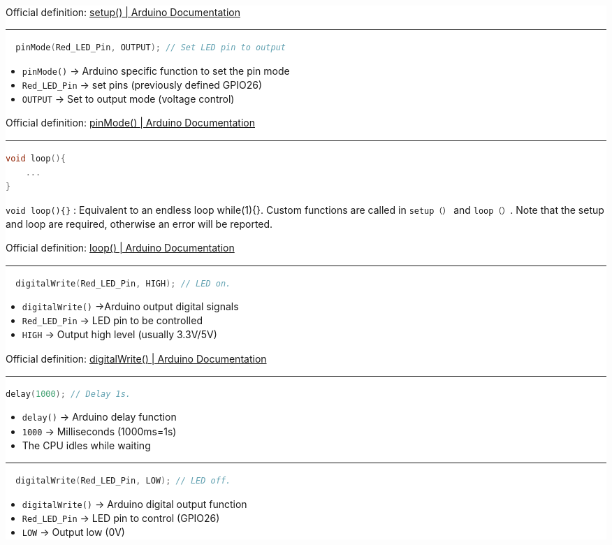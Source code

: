 Official definition: [setup() | Arduino Documentation](https://docs.arduino.cc/language-reference/en/structure/sketch/setup/)

-------------------------

```c
  pinMode(Red_LED_Pin, OUTPUT); // Set LED pin to output
```

- `pinMode()` → Arduino specific function to set the pin mode
- `Red_LED_Pin` → set pins (previously defined GPIO26)
- `OUTPUT` → Set to output mode (voltage control)

Official definition: [pinMode() | Arduino Documentation](https://docs.arduino.cc/language-reference/en/functions/digital-io/pinMode/)

----------

```c
void loop(){
    ...
}
```

`void loop(){}` : Equivalent to an endless loop while(1){}. Custom functions are called in `setup（）` and `loop（）`. Note that the setup and loop are required, otherwise an error will be reported.

Official definition: [loop() | Arduino Documentation](https://docs.arduino.cc/language-reference/en/structure/sketch/loop/)

------------------

```c
  digitalWrite(Red_LED_Pin, HIGH); // LED on.
```

- `digitalWrite()` →Arduino output digital signals
- `Red_LED_Pin` → LED pin to be controlled
- `HIGH` → Output high level (usually 3.3V/5V)

Official definition: [digitalWrite() | Arduino Documentation](https://docs.arduino.cc/language-reference/en/functions/digital-io/digitalwrite/)

----------------

```c
delay(1000); // Delay 1s.
```

- `delay()` → Arduino delay function
- `1000` → Milliseconds (1000ms=1s)
- The CPU idles while waiting

-------------

```c
  digitalWrite(Red_LED_Pin, LOW); // LED off.
```

- `digitalWrite()` → Arduino digital output function
- `Red_LED_Pin` → LED pin to control (GPIO26)
- `LOW` → Output low (0V)
